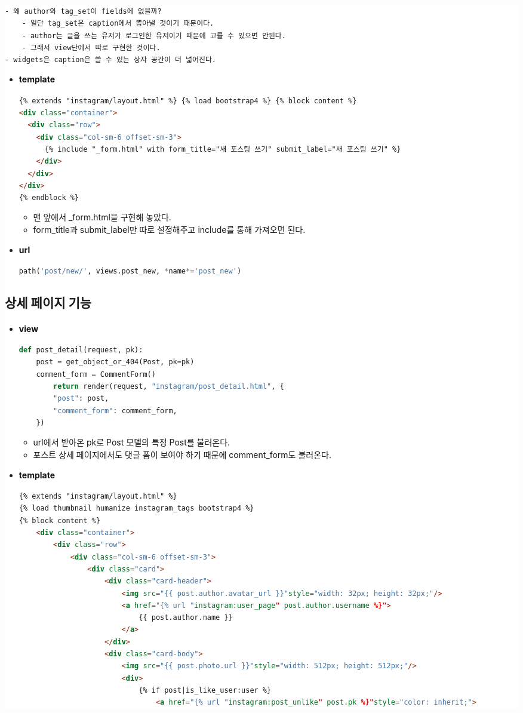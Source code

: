     - 왜 author와 tag_set이 fields에 없을까?
        - 일단 tag_set은 caption에서 뽑아낼 것이기 때문이다.
        - author는 글을 쓰는 유저가 로그인한 유저이기 때문에 고를 수 있으면 안된다.
        - 그래서 view단에서 따로 구현한 것이다.
    - widgets은 caption은 쓸 수 있는 상자 공간이 더 넓어진다.
- **template**
    
    ```html
    {% extends "instagram/layout.html" %} {% load bootstrap4 %} {% block content %}
    <div class="container">
      <div class="row">
        <div class="col-sm-6 offset-sm-3">
          {% include "_form.html" with form_title="새 포스팅 쓰기" submit_label="새 포스팅 쓰기" %}
        </div>
      </div>
    </div>
    {% endblock %}
    
    ```
    
    - 맨 앞에서 _form.html을 구현해 놓았다.
    - form_title과 submit_label만 따로 설정해주고 include를 통해 가져오면 된다.
- **url**
    
    ```python
    path('post/new/', views.post_new, *name*='post_new')
    ```
    

## 상세 페이지 기능

- **view**
    
    ```python
    def post_detail(request, pk):
        post = get_object_or_404(Post, pk=pk)
        comment_form = CommentForm()
    		return render(request, "instagram/post_detail.html", {
            "post": post,
            "comment_form": comment_form,
        })
    ```
    
    - url에서 받아온 pk로 Post 모델의 특정 Post를 불러온다.
    - 포스트 상세 페이지에서도 댓글 폼이 보여야 하기 때문에 comment_form도 불러온다.
- **template**
    
    ```html
    {% extends "instagram/layout.html" %}
    {% load thumbnail humanize instagram_tags bootstrap4 %}
    {% block content %}
        <div class="container">
            <div class="row">
                <div class="col-sm-6 offset-sm-3">
                    <div class="card">
                        <div class="card-header">
                            <img src="{{ post.author.avatar_url }}"style="width: 32px; height: 32px;"/>
                            <a href="{% url "instagram:user_page" post.author.username %}">
                                {{ post.author.name }}
                            </a>
                        </div>
                        <div class="card-body">
                            <img src="{{ post.photo.url }}"style="width: 512px; height: 512px;"/>
                            <div>
                                {% if post|is_like_user:user %}
                                    <a href="{% url "instagram:post_unlike" post.pk %}"style="color: inherit;">